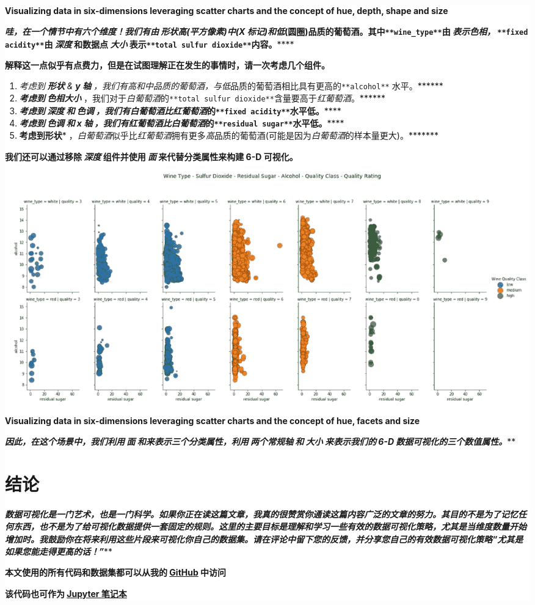 ******Visualizing data in six-dimensions leveraging scatter charts and the concept of **hue, depth, shape** and **size********

******哇，在一个情节中有六个维度！我们有由 ***形状****高*(平方像素)*中*(X 标记)和*低*(圆圈)品质的葡萄酒。其中`**wine_type**`由 ***表示色相，*** `**fixed acidity**`由 ***深度*** 和数据点 ***大小*** 表示`**total sulfur dioxide**`内容。******

******解释这一点似乎有点费力，但是在试图理解正在发生的事情时，请一次考虑几个组件。******

1.  ******考虑到 ***形状*** & ***y 轴*** ，我们有*高*和*中*品质的葡萄酒，与*低*品质的葡萄酒相比具有更高的`**alcohol**` 水平。******
2.  ******考虑到 ***色相******大小*** ，我们对于*白葡萄酒*的`**total sulfur dioxide**`含量要高于*红葡萄酒*。******
3.  ******考虑到 ***深度*** 和 ***色调*** ，我们有*白葡萄酒*比*红葡萄酒*的`**fixed acidity**`水平低。******
4.  ******考虑到 ***色调*** 和 ***x 轴*** ，我们有*红葡萄酒*比*白葡萄酒*的`**residual sugar**`水平低。******
5.  ******考虑到****形状*** ，*白葡萄酒*似乎比*红葡萄酒*拥有更多*高*品质的葡萄酒(可能是因为*白葡萄酒*的样本量更大)。*******

******我们还可以通过移除 ***深度*** 组件并使用 ***面*** 来代替分类属性来构建 6-D 可视化。******

******![](img/6c142068f7614adaebdaca27bfa47737.png)******

******Visualizing data in six-dimensions leveraging scatter charts and the concept of **hue, facets** and **size********

******因此，在这个场景中，我们利用 ***面*** 和*来表示三个分类属性，利用 ***两个常规轴*** 和 ***大小*** 来表示我们的 6-D 数据可视化的三个数值属性。*******

# ******结论******

******数据可视化是一门艺术，也是一门科学。如果你正在读这篇文章，我真的很赞赏你通读这篇内容广泛的文章的努力。其目的不是为了记忆任何东西，也不是为了给可视化数据提供一套固定的规则。这里的主要目标是理解和学习一些有效的数据可视化策略，尤其是当维度数量开始增加时。我鼓励你在将来利用这些片段来可视化你自己的数据集。请在评论中留下您的反馈，并分享您自己的有效数据可视化策略*“尤其是如果您能走得更高的话！”*******

******本文使用的所有代码和数据集都可以从我的 [**GitHub**](https://github.com/dipanjanS/practical-machine-learning-with-python/tree/master/bonus%20content/effective%20data%20visualization) 中访问******

******该代码也可作为 [**Jupyter 笔记本**](https://github.com/dipanjanS/practical-machine-learning-with-python/blob/master/bonus%20content/effective%20data%20visualization/Bonus%20-%20Effective%20Multi-dimensional%20Data%20Visualization.ipynb)******